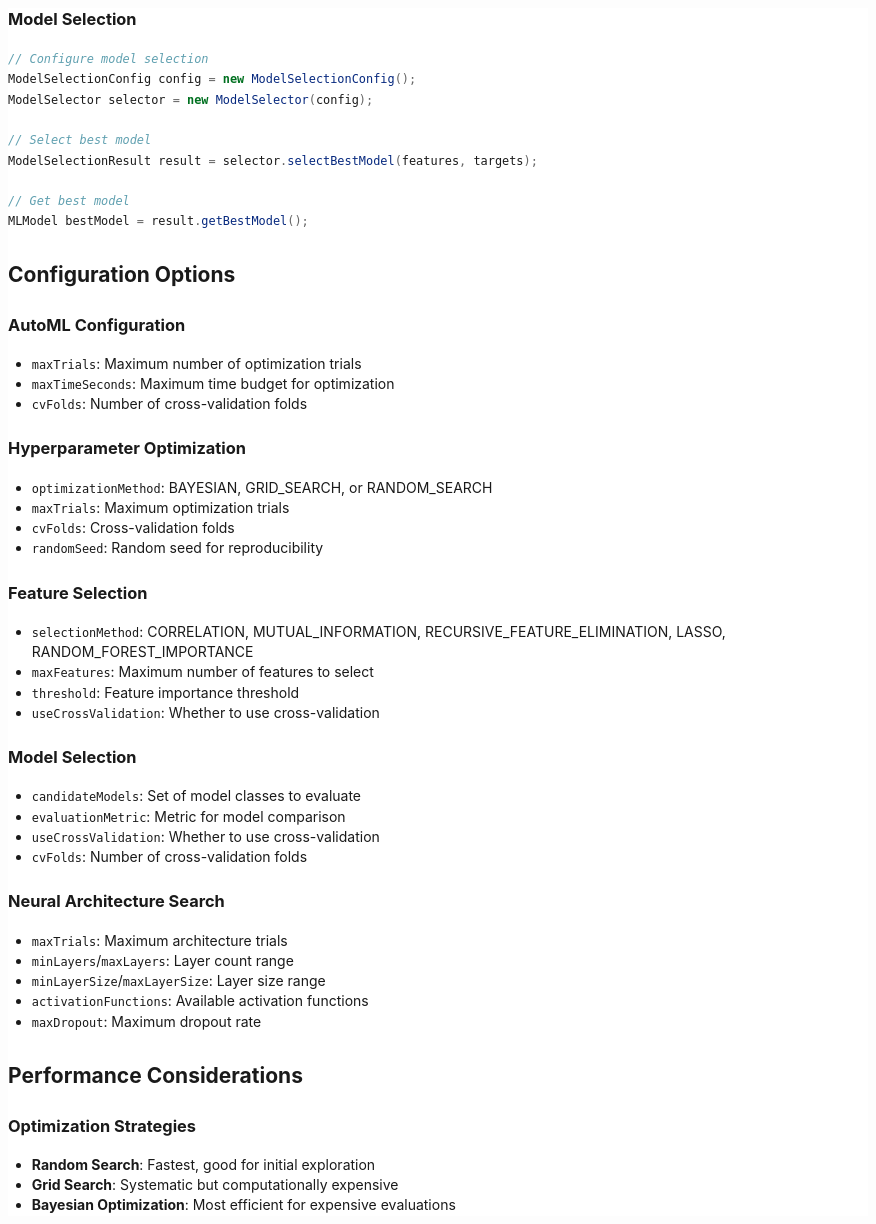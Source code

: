 ### Model Selection
```java
// Configure model selection
ModelSelectionConfig config = new ModelSelectionConfig();
ModelSelector selector = new ModelSelector(config);

// Select best model
ModelSelectionResult result = selector.selectBestModel(features, targets);

// Get best model
MLModel bestModel = result.getBestModel();
```

## Configuration Options

### AutoML Configuration
- `maxTrials`: Maximum number of optimization trials
- `maxTimeSeconds`: Maximum time budget for optimization
- `cvFolds`: Number of cross-validation folds

### Hyperparameter Optimization
- `optimizationMethod`: BAYESIAN, GRID_SEARCH, or RANDOM_SEARCH
- `maxTrials`: Maximum optimization trials
- `cvFolds`: Cross-validation folds
- `randomSeed`: Random seed for reproducibility

### Feature Selection
- `selectionMethod`: CORRELATION, MUTUAL_INFORMATION, RECURSIVE_FEATURE_ELIMINATION, LASSO, RANDOM_FOREST_IMPORTANCE
- `maxFeatures`: Maximum number of features to select
- `threshold`: Feature importance threshold
- `useCrossValidation`: Whether to use cross-validation

### Model Selection
- `candidateModels`: Set of model classes to evaluate
- `evaluationMetric`: Metric for model comparison
- `useCrossValidation`: Whether to use cross-validation
- `cvFolds`: Number of cross-validation folds

### Neural Architecture Search
- `maxTrials`: Maximum architecture trials
- `minLayers`/`maxLayers`: Layer count range
- `minLayerSize`/`maxLayerSize`: Layer size range
- `activationFunctions`: Available activation functions
- `maxDropout`: Maximum dropout rate

## Performance Considerations

### Optimization Strategies
- **Random Search**: Fastest, good for initial exploration
- **Grid Search**: Systematic but computationally expensive
- **Bayesian Optimization**: Most efficient for expensive evaluations
